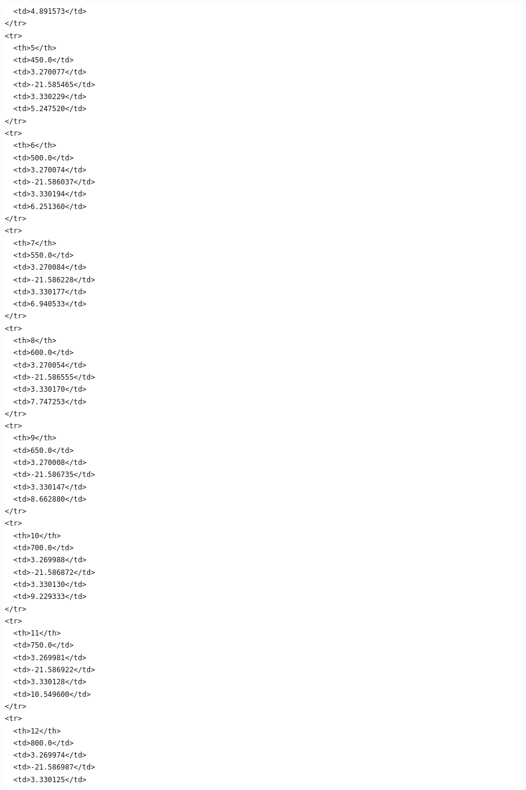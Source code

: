       <td>4.891573</td>
    </tr>
    <tr>
      <th>5</th>
      <td>450.0</td>
      <td>3.270077</td>
      <td>-21.585465</td>
      <td>3.330229</td>
      <td>5.247520</td>
    </tr>
    <tr>
      <th>6</th>
      <td>500.0</td>
      <td>3.270074</td>
      <td>-21.586037</td>
      <td>3.330194</td>
      <td>6.251360</td>
    </tr>
    <tr>
      <th>7</th>
      <td>550.0</td>
      <td>3.270084</td>
      <td>-21.586228</td>
      <td>3.330177</td>
      <td>6.940533</td>
    </tr>
    <tr>
      <th>8</th>
      <td>600.0</td>
      <td>3.270054</td>
      <td>-21.586555</td>
      <td>3.330170</td>
      <td>7.747253</td>
    </tr>
    <tr>
      <th>9</th>
      <td>650.0</td>
      <td>3.270008</td>
      <td>-21.586735</td>
      <td>3.330147</td>
      <td>8.662880</td>
    </tr>
    <tr>
      <th>10</th>
      <td>700.0</td>
      <td>3.269988</td>
      <td>-21.586872</td>
      <td>3.330130</td>
      <td>9.229333</td>
    </tr>
    <tr>
      <th>11</th>
      <td>750.0</td>
      <td>3.269981</td>
      <td>-21.586922</td>
      <td>3.330128</td>
      <td>10.549600</td>
    </tr>
    <tr>
      <th>12</th>
      <td>800.0</td>
      <td>3.269974</td>
      <td>-21.586987</td>
      <td>3.330125</td>